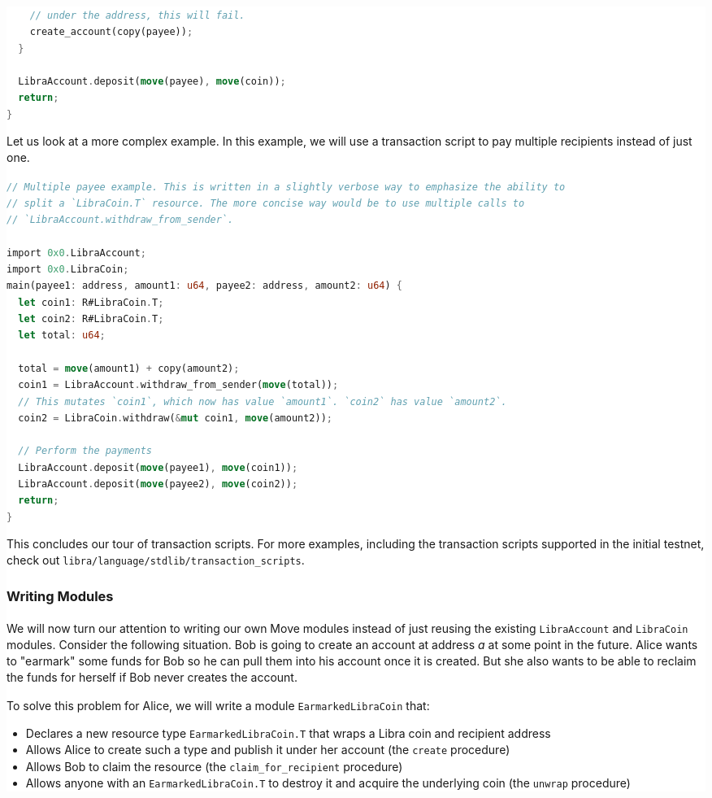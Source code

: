 ```rust
    // under the address, this will fail.
    create_account(copy(payee));
  }

  LibraAccount.deposit(move(payee), move(coin));
  return;
}
```

Let us look at a more complex example. In this example, we will use a transaction script to pay multiple recipients instead of just one.

```rust
// Multiple payee example. This is written in a slightly verbose way to emphasize the ability to
// split a `LibraCoin.T` resource. The more concise way would be to use multiple calls to
// `LibraAccount.withdraw_from_sender`.

import 0x0.LibraAccount;
import 0x0.LibraCoin;
main(payee1: address, amount1: u64, payee2: address, amount2: u64) {
  let coin1: R#LibraCoin.T;
  let coin2: R#LibraCoin.T;
  let total: u64;

  total = move(amount1) + copy(amount2);
  coin1 = LibraAccount.withdraw_from_sender(move(total));
  // This mutates `coin1`, which now has value `amount1`. `coin2` has value `amount2`.
  coin2 = LibraCoin.withdraw(&mut coin1, move(amount2));

  // Perform the payments
  LibraAccount.deposit(move(payee1), move(coin1));
  LibraAccount.deposit(move(payee2), move(coin2));
  return;
}
```

This concludes our tour of transaction scripts. For more examples, including the transaction scripts supported in the initial testnet, check out `libra/language/stdlib/transaction_scripts`.

### Writing Modules

We will now turn our attention to writing our own Move modules instead of just reusing the existing `LibraAccount` and `LibraCoin` modules. Consider the following situation. Bob is going to create an account at address *a* at some point in the future. Alice wants to "earmark" some funds for Bob so he can pull them into his account once it is created. But she also wants to be able to reclaim the funds for herself if Bob never creates the account.

To solve this problem for Alice, we will write a module `EarmarkedLibraCoin` that:
- Declares a new resource type `EarmarkedLibraCoin.T` that wraps a Libra coin and recipient address
- Allows Alice to create such a type and publish it under her account (the `create` procedure)
- Allows Bob to claim the resource (the `claim_for_recipient` procedure)
- Allows anyone with an `EarmarkedLibraCoin.T` to destroy it and acquire the underlying coin (the `unwrap` procedure)
